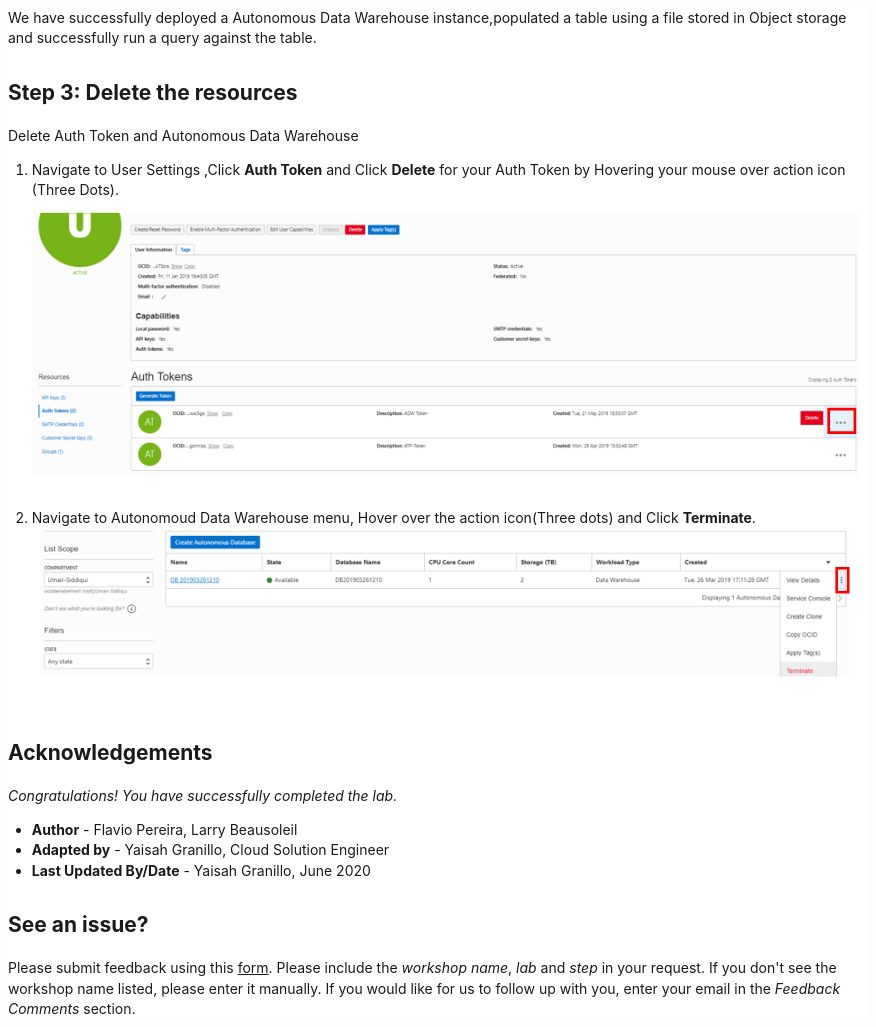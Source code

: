 We have successfully deployed a Autonomous Data Warehouse instance,populated a table using a file stored in Object storage and successfully run a query against the table.

## Step 3: Delete the resources

Delete Auth Token and Autonomous Data Warehouse

1. Navigate to User Settings ,Click **Auth Token** and Click **Delete** for your Auth Token by Hovering your mouse over action icon (Three Dots).
    ![](./../autonomous-data-warehouse/images/ADW_017.PNG " ")

2. Navigate to Autonomoud Data Warehouse menu, Hover over the action icon(Three dots) and Click **Terminate**.
    ![](./../autonomous-data-warehouse/images/ADW_018.PNG " ")

## Acknowledgements
*Congratulations! You have successfully completed the lab.*

- **Author** - Flavio Pereira, Larry Beausoleil
- **Adapted by** -  Yaisah Granillo, Cloud Solution Engineer
- **Last Updated By/Date** - Yaisah Granillo, June 2020

## **See an issue?**
Please submit feedback using this [form](https://apexapps.oracle.com/pls/apex/f?p=133:1:::::P1_FEEDBACK:1). Please include the *workshop name*, *lab* and *step* in your request.  If you don't see the workshop name listed, please enter it manually. If you would like for us to follow up with you, enter your email in the *Feedback Comments* section. 


